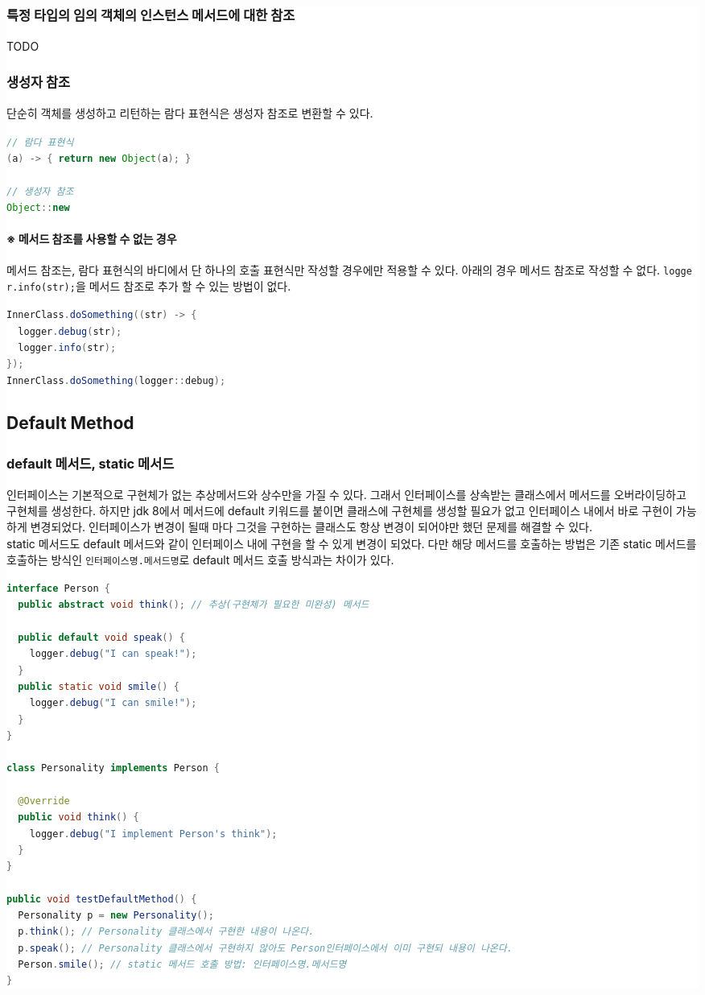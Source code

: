 ### 특정 타입의 임의 객체의 인스턴스 메서드에 대한 참조

TODO

### 생성자 참조

단순히 객체를 생성하고 리턴하는 람다 표현식은 생성자 참조로 변환할 수 있다.  

```java
// 람다 표현식
(a) -> { return new Object(a); }

// 생성자 참조
Object::new
```

#### ※ 메서드 참조를 사용할 수 없는 경우

메서드 참조는, 람다 표현식의 바디에서 단 하나의 호출 표현식만 작성할 경우에만 적용할 수 있다. 아래의 경우 메서드 참조로 작성할 수 없다. `logger.info(str);`을 메서드 참조로 추가 할 수 있는 방법이 없다.  

```java
InnerClass.doSomething((str) -> {
  logger.debug(str);
  logger.info(str);
});
InnerClass.doSomething(logger::debug);
```

## Default Method

### default 메서드, static 메서드

인터페이스는 기본적으로 구현체가 없는 추상메서드와 상수만을 가질 수 있다. 그래서 인터페이스를 상속받는 클래스에서 메서드를 오버라이딩하고 구현체를 생성한다.
하지만 jdk 8에서 메서드에 default 키워드를 붙이면 클래스에 구현체를 생성할 필요가 없고 인터페이스 내에서 바로 구현이 가능하게 변경되었다. 인터페이스가 변경이 될때 마다 그것을 구현하는 클래스도 항상 변경이 되어야만 했던 문제를 해결할 수 있다.  
static 메서드도 default 메서드와 같이 인터페이스 내에 구현을 할 수 있게 변경이 되었다. 다만 해당 메서드를 호출하는 방법은 기존 static 메서드를 호출하는 방식인 `인터페이스명.메서드명`로 default 메서드 호출 방식과는 차이가 있다.  

```java
interface Person {
  public abstract void think(); // 추상(구현체가 필요한 미완성) 메서드

  public default void speak() {
    logger.debug("I can speak!");
  }
  public static void smile() {
    logger.debug("I can smile!");
  }
}

class Personality implements Person {

  @Override
  public void think() {
    logger.debug("I implement Person's think");
  }		
}

public void testDefaultMethod() {
  Personality p = new Personality();
  p.think(); // Personality 클래스에서 구현한 내용이 나온다.
  p.speak(); // Personality 클래스에서 구현하지 않아도 Person인터페이스에서 이미 구현되 내용이 나온다.
  Person.smile(); // static 메서드 호출 방법: 인터페이스명.메서드명
}
```
